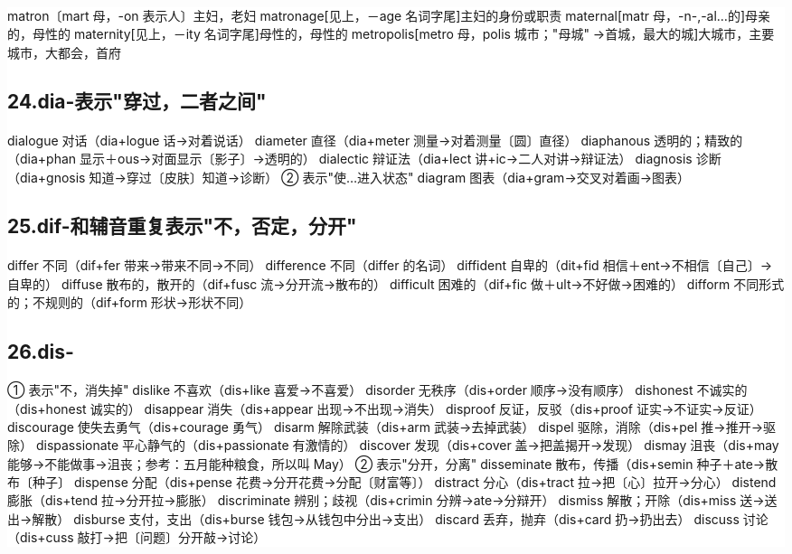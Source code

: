 matron〔mart 母，-on 表示人〕主妇，老妇
matronage[见上，－age 名词字尾]主妇的身份或职责
maternal[matr 母，-n-,-al…的]母亲的，母性的
maternity[见上，－ity 名词字尾]母性的，母性的
metropolis[metro 母，polis 城市；"母城" →首城，最大的城]大城市，主要城市，大都会，首府




## 24.dia-表示"穿过，二者之间"
dialogue 对话（dia+logue 话→对着说话）
diameter 直径（dia+meter 测量→对着测量〔圆〕直径）
diaphanous 透明的；精致的（dia+phan 显示＋ous→对面显示〔影子〕→透明的）
dialectic 辩证法（dia+lect 讲+ic→二人对讲→辩证法）
diagnosis 诊断（dia+gnosis 知道→穿过〔皮肤〕知道→诊断）
② 表示"使…进入状态"
diagram 图表（dia+gram→交叉对着画→图表）




## 25.dif-和辅音重复表示"不，否定，分开"
differ 不同（dif+fer 带来→带来不同→不同）
difference 不同（differ 的名词）
diffident 自卑的（dit+fid 相信＋ent→不相信〔自己〕→自卑的）
diffuse 散布的，散开的（dif+fusc 流→分开流→散布的）
difficult 困难的（dif+fic 做＋ult→不好做→困难的）
difform 不同形式的；不规则的（dif+form 形状→形状不同）




## 26.dis-
① 表示"不，消失掉"
dislike 不喜欢（dis+like 喜爱→不喜爱）
disorder 无秩序（dis+order 顺序→没有顺序）
dishonest 不诚实的（dis+honest 诚实的）
disappear 消失（dis+appear 出现→不出现→消失）
disproof 反证，反驳（dis+proof 证实→不证实→反证）
discourage 使失去勇气（dis+courage 勇气）
disarm 解除武装（dis+arm 武装→去掉武装）
dispel 驱除，消除（dis+pel 推→推开→驱除）
dispassionate 平心静气的（dis+passionate 有激情的）
discover 发现（dis+cover 盖→把盖揭开→发现）
dismay 沮丧（dis+may 能够→不能做事→沮丧；参考：五月能种粮食，所以叫 May）
② 表示"分开，分离"
disseminate 散布，传播（dis+semin 种子＋ate→散布〔种子〕
dispense 分配（dis+pense 花费→分开花费→分配〔财富等〕）
distract 分心（dis+tract 拉→把〔心〕拉开→分心）
distend 膨胀（dis+tend 拉→分开拉→膨胀）
discriminate 辨别；歧视（dis+crimin 分辨→ate→分辩开）
dismiss 解散；开除（dis+miss 送→送出→解散）
disburse 支付，支出（dis+burse 钱包→从钱包中分出→支出）
discard 丢弃，抛弃（dis+card 扔→扔出去）
discuss 讨论（dis+cuss 敲打→把〔问题〕分开敲→讨论）
